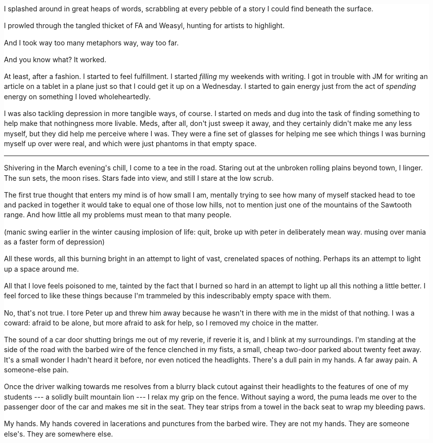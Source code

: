 I splashed around in great heaps of words, scrabbling at every pebble of a story I could find beneath the surface.

I prowled through the tangled thicket of FA and Weasyl, hunting for artists to highlight.

And I took way too many metaphors way, way too far.

And you know what? It worked.

At least, after a fashion. I started to feel fulfillment. I started *filling* my weekends with writing. I got in trouble with JM for writing an article on a tablet in a plane just so that I could get it up on a Wednesday. I started to gain energy just from the act of *spending* energy on something I loved wholeheartedly.

I was also tackling depression in more tangible ways, of course. I started on meds and dug into the task of finding something to help make that nothingness more livable. Meds, after all, don't just sweep it away, and they certainly didn't make me any less myself, but they did help me perceive where I was. They were a fine set of glasses for helping me see which things I was burning myself up over were real, and which were just phantoms in that empty space.

-----

Shivering in the March evening's chill, I come to a tee in the road. Staring out at the unbroken rolling plains beyond town, I linger. The sun sets, the moon rises. Stars fade into view, and still I stare at the low scrub.

The first true thought that enters my mind is of how small I am, mentally trying to see how many of myself stacked head to toe and packed in together it would take to equal one of those low hills, not to mention just one of the mountains of the Sawtooth range. And how little all my problems must mean to that many people.

(manic swing earlier in the winter causing implosion of life: quit, broke up with peter in deliberately mean way. musing over mania as a faster form of depression)

All these words, all this burning bright in an attempt to light of vast, crenelated spaces of nothing. Perhaps its an attempt to light up a space around me.

All that I love feels poisoned to me, tainted by the fact that I burned so hard in an attempt to light up all this nothing a little better. I feel forced to like these things because I'm trammeled by this indescribably empty space with them.

No, that's not true. I tore Peter up and threw him away because he wasn't in there with me in the midst of that nothing. I was a coward: afraid to be alone, but more afraid to ask for help, so I removed my choice in the matter.

The sound of a car door shutting brings me out of my reverie, if reverie it is, and I blink at my surroundings. I'm standing at the side of the road with the barbed wire of the fence clenched in my fists, a small, cheap two-door parked about twenty feet away. It's a small wonder I hadn't heard it before, nor even noticed the headlights. There's a dull pain in my hands. A far away pain. A someone-else pain.

Once the driver walking towards me resolves from a blurry black cutout against their headlights to the features of one of my students --- a solidly built mountain lion --- I relax my grip on the fence. Without saying a word, the puma leads me over to the passenger door of the car and makes me sit in the seat. They tear strips from a towel in the back seat to wrap my bleeding paws.

My hands. My hands covered in lacerations and punctures from the barbed wire. They are not my hands. They are someone else's. They are somewhere else.
